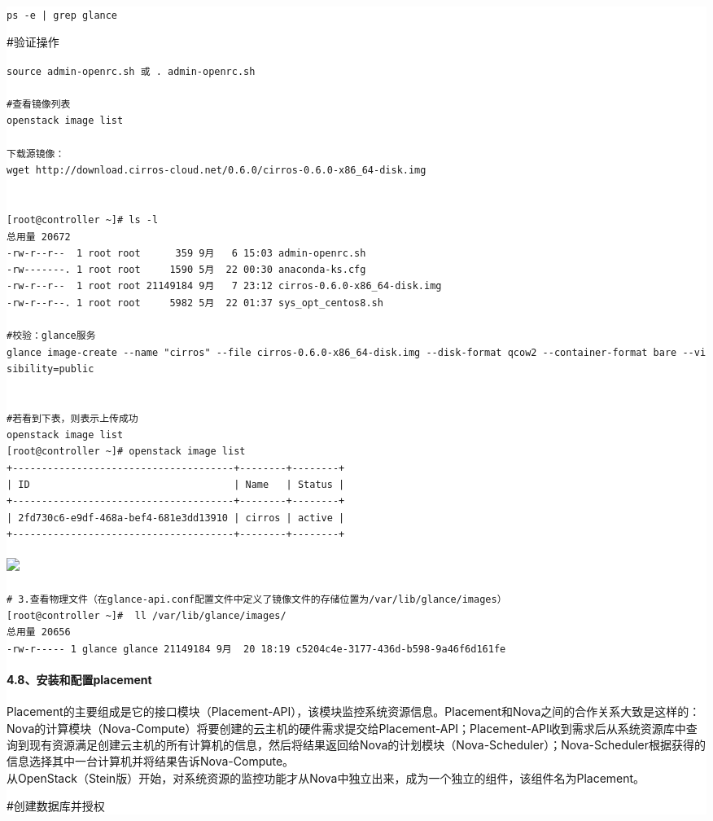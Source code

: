     ps -e | grep glance
    

#验证操作
    
    
    source admin-openrc.sh 或 . admin-openrc.sh
    
    #查看镜像列表
    openstack image list
    
    下载源镜像：
    wget http://download.cirros-cloud.net/0.6.0/cirros-0.6.0-x86_64-disk.img
    
    
    [root@controller ~]# ls -l
    总用量 20672
    -rw-r--r--  1 root root      359 9月   6 15:03 admin-openrc.sh
    -rw-------. 1 root root     1590 5月  22 00:30 anaconda-ks.cfg
    -rw-r--r--  1 root root 21149184 9月   7 23:12 cirros-0.6.0-x86_64-disk.img
    -rw-r--r--. 1 root root     5982 5月  22 01:37 sys_opt_centos8.sh
    
    #校验：glance服务
    glance image-create --name "cirros" --file cirros-0.6.0-x86_64-disk.img --disk-format qcow2 --container-format bare --visibility=public
    
    
    #若看到下表，则表示上传成功
    openstack image list
    [root@controller ~]# openstack image list
    +--------------------------------------+--------+--------+
    | ID                                   | Name   | Status |
    +--------------------------------------+--------+--------+
    | 2fd730c6-e9df-468a-bef4-681e3dd13910 | cirros | active |
    +--------------------------------------+--------+--------+
    

####  ![](https://img2023.cnblogs.com/blog/1422438/202310/1422438-20231003205143262-1532899468.jpg)
    
    
    # 3.查看物理文件（在glance-api.conf配置文件中定义了镜像文件的存储位置为/var/lib/glance/images）
    [root@controller ~]#  ll /var/lib/glance/images/
    总用量 20656
    -rw-r----- 1 glance glance 21149184 9月  20 18:19 c5204c4e-3177-436d-b598-9a46f6d161fe
    

#### 4.8、安装和配置placement

Placement的主要组成是它的接口模块（Placement-API），该模块监控系统资源信息。Placement和Nova之间的合作关系大致是这样的：Nova的计算模块（Nova-Compute）将要创建的云主机的硬件需求提交给Placement-API；Placement-API收到需求后从系统资源库中查询到现有资源满足创建云主机的所有计算机的信息，然后将结果返回给Nova的计划模块（Nova-Scheduler）；Nova-Scheduler根据获得的信息选择其中一台计算机并将结果告诉Nova-Compute。  
从OpenStack（Stein版）开始，对系统资源的监控功能才从Nova中独立出来，成为一个独立的组件，该组件名为Placement。

#创建数据库并授权
    